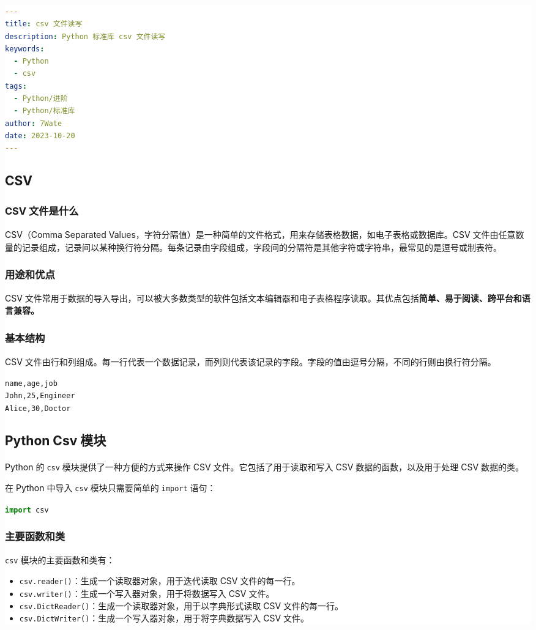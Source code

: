 ```yaml
---
title: csv 文件读写
description: Python 标准库 csv 文件读写
keywords:
  - Python
  - csv
tags:
  - Python/进阶
  - Python/标准库
author: 7Wate
date: 2023-10-20
---
```


## CSV

### CSV 文件是什么

CSV（Comma Separated Values，字符分隔值）是一种简单的文件格式，用来存储表格数据，如电子表格或数据库。CSV 文件由任意数量的记录组成，记录间以某种换行符分隔。每条记录由字段组成，字段间的分隔符是其他字符或字符串，最常见的是逗号或制表符。

### 用途和优点

CSV 文件常用于数据的导入导出，可以被大多数类型的软件包括文本编辑器和电子表格程序读取。其优点包括**简单、易于阅读、跨平台和语言兼容。**

### 基本结构

CSV 文件由行和列组成。每一行代表一个数据记录，而列则代表该记录的字段。字段的值由逗号分隔，不同的行则由换行符分隔。

```text
name,age,job
John,25,Engineer
Alice,30,Doctor
```

## Python Csv 模块

Python 的 `csv` 模块提供了一种方便的方式来操作 CSV 文件。它包括了用于读取和写入 CSV 数据的函数，以及用于处理 CSV 数据的类。

在 Python 中导入 `csv` 模块只需要简单的 `import` 语句：

```python
import csv
```

### 主要函数和类

`csv` 模块的主要函数和类有：

- `csv.reader()`：生成一个读取器对象，用于迭代读取 CSV 文件的每一行。
- `csv.writer()`：生成一个写入器对象，用于将数据写入 CSV 文件。
- `csv.DictReader()`：生成一个读取器对象，用于以字典形式读取 CSV 文件的每一行。
- `csv.DictWriter()`：生成一个写入器对象，用于将字典数据写入 CSV 文件。
